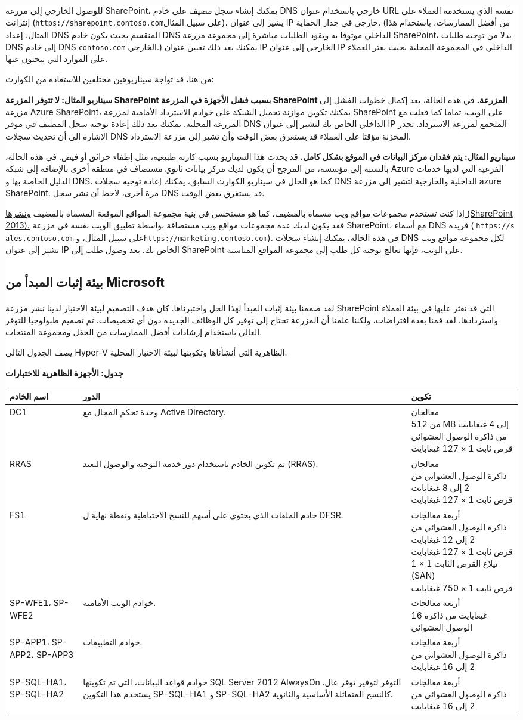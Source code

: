 للوصول الخارجي إلى مزرعة SharePoint، يمكنك إنشاء سجل مضيف على خادم DNS خارجي باستخدام عنوان URL نفسه الذي يستخدمه العملاء على إنترانت (`https://sharepoint.contoso.com`على سبيل المثال)، يشير إلى عنوان IP خارجي في جدار الحماية. (من أفضل الممارسات، باستخدام هذا المثال، إعداد DNS المنقسم بحيث يكون خادم DNS الداخلي موثوقا به ويقود الطلبات مباشرة إلى مجموعة مزرعة SharePoint، بدلا من توجيه طلبات DNS إلى خادم DNS `contoso.com` الخارجي.) يمكنك بعد ذلك تعيين عنوان IP الخارجي إلى عنوان IP الداخلي في المجموعة المحلية بحيث يعثر العملاء على الموارد التي يبحثون عنها.
  
من هنا، قد تواجة سيناريوهين مختلفين للاستعادة من الكوارث:
  
 **سيناريو المثال: لا تتوفر المزرعة SharePoint بسبب فشل الأجهزة في المزرعة SharePoint المزرعة.** في هذه الحالة، بعد إكمال خطوات الفشل إلى مزرعة Azure SharePoint، يمكنك تكوين موازنة تحميل الشبكة على خوادم الاسترداد الأمامية لمزرعة SharePoint على الويب، تماما كما فعلت مع المزرعة المحلية. يمكنك بعد ذلك إعادة توجيه سجل المضيف في موفر DNS الداخلي الخاص بك لتشير إلى عنوان IP المتجمع لمزرعة الاسترداد. تجدر الإشارة إلى أن تحديث سجلات DNS المخزنة مؤقتا على العملاء قد يستغرق بعض الوقت وأن تشير إلى مزرعة الاسترداد.
  
 **سيناريو المثال: يتم فقدان مركز البيانات في الموقع بشكل كامل.** قد يحدث هذا السيناريو بسبب كارثة طبيعية، مثل إطفاء حرائق أو فيض. في هذه الحالة، بالنسبة إلى مؤسسة، من المرجح أن يكون لديك مركز بيانات ثانوي مستضاف في منطقة أخرى بالإضافة إلى شبكة Azure الفرعية التي لديها خدمات الدليل الخاصة بها و DNS. كما هو الحال في سيناريو الكوارث السابق، يمكنك إعادة توجيه سجلات DNS الداخلية والخارجية لتشير إلى مزرعة azure SharePoint. مرة أخرى، لاحظ أن نشر سجل DNS قد يستغرق بعض الوقت.
  
إذا كنت تستخدم مجموعات مواقع ويب مسماة بالمضيف، كما هو مستحسن في بنية مجموعة المواقع الموقعة المسماة بالمضيف [ونشرها (SharePoint 2013)،](/SharePoint/administration/host-named-site-collection-architecture-and-deployment) فقد يكون لديك عدة مجموعات مواقع ويب مستضافة بواسطة تطبيق الويب نفسه في مزرعة SharePoint، مع أسماء DNS فريدة ( `https://sales.contoso.com` على سبيل المثال، و`https://marketing.contoso.com`). في هذه الحالة، يمكنك إنشاء سجلات DNS لكل مجموعة مواقع ويب تشير إلى عنوان IP الخاص بك. بعد وصول طلب إلى SharePoint على الويب، فإنها تعالج توجيه كل طلب إلى مجموعة المواقع المناسبة.
  
## <a name="microsoft-proof-of-concept-environment"></a>بيئة إثبات المبدأ من Microsoft

لقد صممنا بيئة إثبات المبدأ لهذا الحل واختبرناها. كان هدف التصميم لبيئة الاختبار لدينا نشر مزرعة SharePoint التي قد نعثر عليها في بيئة العملاء واستردادها. لقد قمنا بعدة افتراضات، ولكننا علمنا أن المزرعة تحتاج إلى توفير كل الوظائف الجديدة دون أي تخصيصات. تم تصميم طبولوجيا للتوفر العالي باستخدام إرشادات أفضل الممارسات من الحقل ومجموعة المنتجات.
  
يصف الجدول التالي Hyper-V الظاهرية التي أنشأناها وتكوينها لبيئة الاختبار المحلية.
  
**جدول: الأجهزة الظاهرية للاختبارات**

|**اسم الخادم**|**الدور**|**تكوين**|
|:-----|:-----|:-----|
|DC1  <br/> |وحدة تحكم المجال مع Active Directory.  <br/> |معالجان  <br/> من 512 MB إلى 4 غيغابايت من ذاكرة الوصول العشوائي  <br/> قرص ثابت 1 × 127 غيغابايت  <br/> |
|RRAS  <br/> |تم تكوين الخادم باستخدام دور خدمة التوجيه والوصول البعيد (RRAS).  <br/> |معالجان  <br/> ذاكرة الوصول العشوائي من 2 إلى 8 غيغابايت  <br/> قرص ثابت 1 × 127 غيغابايت  <br/> |
|FS1  <br/> |خادم الملفات الذي يحتوي على أسهم للنسخ الاحتياطية ونقطة نهاية ل DFSR.  <br/> |أربعة معالجات  <br/> ذاكرة الوصول العشوائي من 2 إلى 12 غيغابايت  <br/> قرص ثابت 1 × 127 غيغابايت  <br/> 1 × 1 تيلاع القرص الثابت (SAN)  <br/> قرص ثابت 1 × 750 غيغابايت  <br/> |
|SP-WFE1، SP-WFE2  <br/> |خوادم الويب الأمامية.  <br/> |أربعة معالجات  <br/> 16 غيغابايت من ذاكرة الوصول العشوائي  <br/> |
|SP-APP1، SP-APP2، SP-APP3  <br/> |خوادم التطبيقات.  <br/> |أربعة معالجات  <br/> ذاكرة الوصول العشوائي من 2 إلى 16 غيغابايت  <br/> |
|SP-SQL-HA1، SP-SQL-HA2  <br/> |خوادم قواعد البيانات، التي تم تكوينها SQL Server 2012 AlwaysOn التوفر لتوفير توفر عال. يستخدم هذا التكوين SP-SQL-HA1 و SP-SQL-HA2 كالنسخ المتماثلة الأساسية والثانوية.  <br/> |أربعة معالجات  <br/> ذاكرة الوصول العشوائي من 2 إلى 16 غيغابايت  <br/> |
   